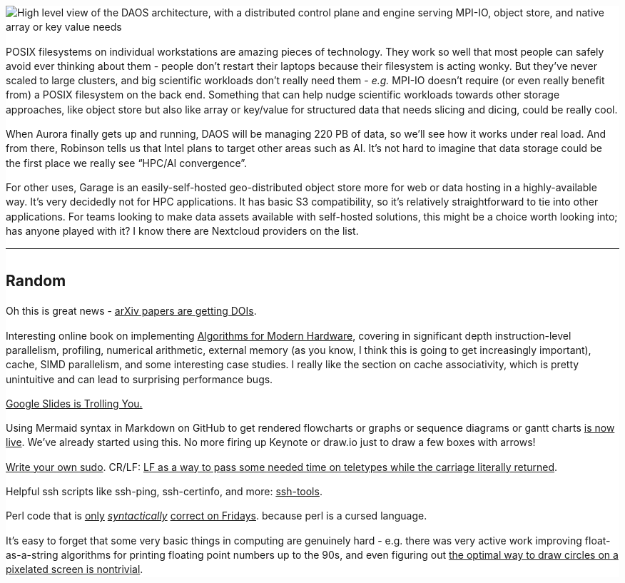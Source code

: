<p><img alt="High level view of the DAOS architecture, with a distributed control plane and engine serving MPI-IO, object store, and native array or key value needs" src="https://3s81si1s5ygj3mzby34dq6qf-wpengine.netdna-ssl.com/wp-content/uploads/2022/02/dell-intel-daos-ecosystem.jpg" /></p>

<p>POSIX filesystems on individual workstations are amazing pieces of technology.  They work so well that most people can safely avoid ever thinking about them - people don’t restart their laptops because their filesystem is acting wonky.  But they’ve never scaled to large clusters, and big scientific workloads don’t really need them - <em>e.g.</em> MPI-IO doesn’t require (or even really benefit from) a POSIX filesystem on the back end.  Something that can help nudge scientific workloads towards other storage approaches, like object store but also like array or key/value for structured data that needs slicing and dicing, could be really cool.</p>

<p>When Aurora finally gets up and running, DAOS will be managing 220 PB of data, so we’ll see how it works under real load.  And from there, Robinson tells us that Intel plans to target other areas such as AI.   It’s not hard to imagine that data storage could be the first place we really see “HPC/AI convergence”.</p>

<p>For other uses, Garage is an easily-self-hosted geo-distributed object store more for web or data hosting in a highly-available way.  It’s very decidedly not for HPC applications.   It has basic S3 compatibility, so it’s relatively straightforward to tie into other applications.  For teams looking to make data assets available with self-hosted solutions, this might be a choice worth looking into; has anyone played with it?  I know there are Nextcloud providers on the list.</p>

<hr />

<h2 id="random">Random</h2>

<p>Oh this is great news - <a href="https://blog.arxiv.org/2022/02/17/new-arxiv-articles-are-now-automatically-assigned-dois/">arXiv papers are getting DOIs</a>.</p>

<p>Interesting online book on implementing <a href="https://en.algorithmica.org/hpc/complexity/">Algorithms for Modern Hardware</a>, covering in significant depth instruction-level parallelism, profiling, numerical arithmetic, external memory (as you know, I think this is going to get increasingly important), cache, SIMD parallelism, and some interesting case studies.  I really like the section on cache associativity, which is pretty unintuitive and can lead to surprising performance bugs.</p>

<p><a href="https://medium.com/@laurajavier/google-slides-is-actually-hilarious-83c1ced857ee">Google Slides is Trolling You.</a></p>

<p>Using Mermaid syntax in Markdown on GitHub to get rendered flowcharts or graphs or sequence diagrams or gantt charts <a href="https://github.blog/2022-02-14-include-diagrams-markdown-files-mermaid/">is now live</a>.  We’ve already started using this.  No more firing up Keynote or draw.io just to draw a few boxes with arrows!</p>

<p><a href="https://rtpg.co/2022/02/13/your-own-sudo.html">Write your own sudo</a>.
<a href="https://medium.com/@laurajavier/google-slides-is-actually-hilarious-83c1ced857ee"></a>
CR/LF: <a href="https://www.revk.uk/2022/02/crlf-has-long-history.html">LF as a way to pass some needed time on teletypes while the carriage literally returned</a>.</p>

<p>Helpful ssh scripts like ssh-ping, ssh-certinfo, and more: <a href="https://github.com/vaporup/ssh-tools">ssh-tools</a>.</p>

<p>Perl code that is <a href="https://github.com/jwilk/perl-friday">only</a> <a href="https://github.com/jwilk/perl-friday"><em>syntactically</em></a> <a href="https://github.com/jwilk/perl-friday">correct on Fridays</a>. because perl is a cursed language.</p>

<p>It’s easy to forget that some very basic things in computing are genuinely hard - e.g. there was very active work improving float-as-a-string algorithms for printing floating point numbers up to the 90s, and even figuring out <a href="https://possiblywrong.wordpress.com/2022/02/14/bresenhams-circles-are-always-optimal/">the optimal way to draw circles on a pixelated screen is nontrivial</a>.</p>
